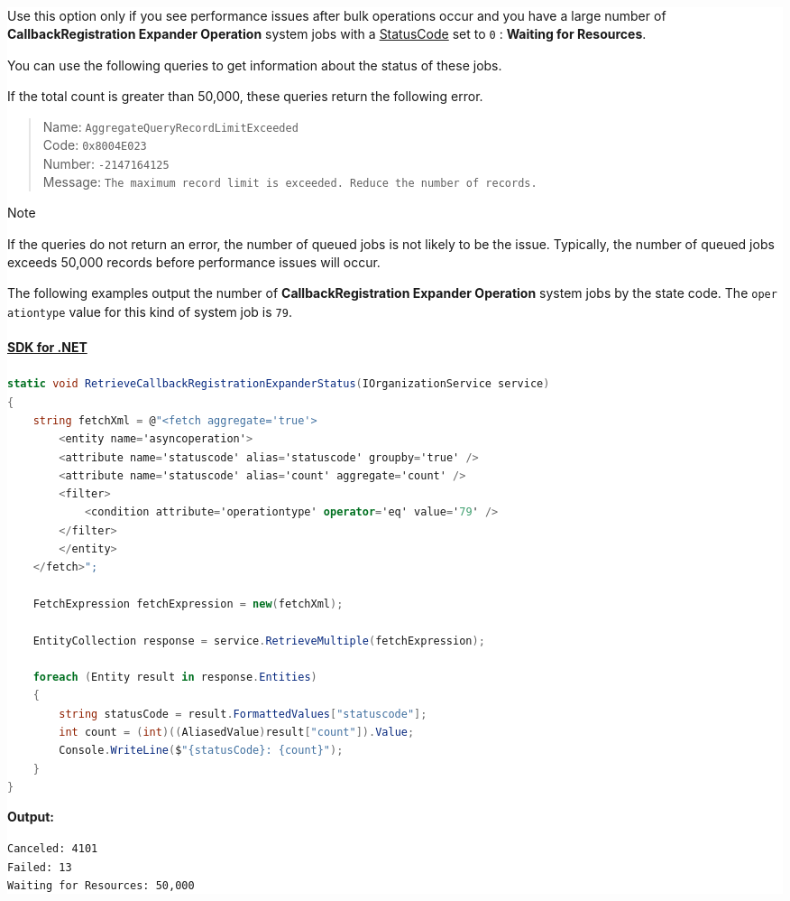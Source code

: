 Use this option only if you see performance issues after bulk operations occur and you have a large number of  **CallbackRegistration Expander Operation** system jobs with a [StatusCode](reference/entities/asyncoperation.md#BKMK_StatusCode) set to `0` : **Waiting for Resources**.

You can use the following queries to get information about the status of these jobs.

If the total count is greater than 50,000, these queries return the following error.

> Name: `AggregateQueryRecordLimitExceeded`<br />
> Code: `0x8004E023`<br />
> Number: `-2147164125`<br />
> Message: `The maximum record limit is exceeded. Reduce the number of records.`

> [!NOTE]
> If the queries do not return an error, the number of queued jobs is not likely to be the issue. Typically, the number of queued jobs exceeds 50,000 records before performance issues will occur.

The following examples output the number of **CallbackRegistration Expander Operation** system jobs by the state code. The `operationtype` value for this kind of system job is `79`.

#### [SDK for .NET](#tab/sdk)

```csharp
static void RetrieveCallbackRegistrationExpanderStatus(IOrganizationService service)
{
    string fetchXml = @"<fetch aggregate='true'>
        <entity name='asyncoperation'>
        <attribute name='statuscode' alias='statuscode' groupby='true' />
        <attribute name='statuscode' alias='count' aggregate='count' />
        <filter>
            <condition attribute='operationtype' operator='eq' value='79' />
        </filter>
        </entity>
    </fetch>";

    FetchExpression fetchExpression = new(fetchXml);

    EntityCollection response = service.RetrieveMultiple(fetchExpression);

    foreach (Entity result in response.Entities)
    {
        string statusCode = result.FormattedValues["statuscode"];
        int count = (int)((AliasedValue)result["count"]).Value;
        Console.WriteLine($"{statusCode}: {count}");
    }
}
```

**Output:**

```
Canceled: 4101
Failed: 13
Waiting for Resources: 50,000
```
